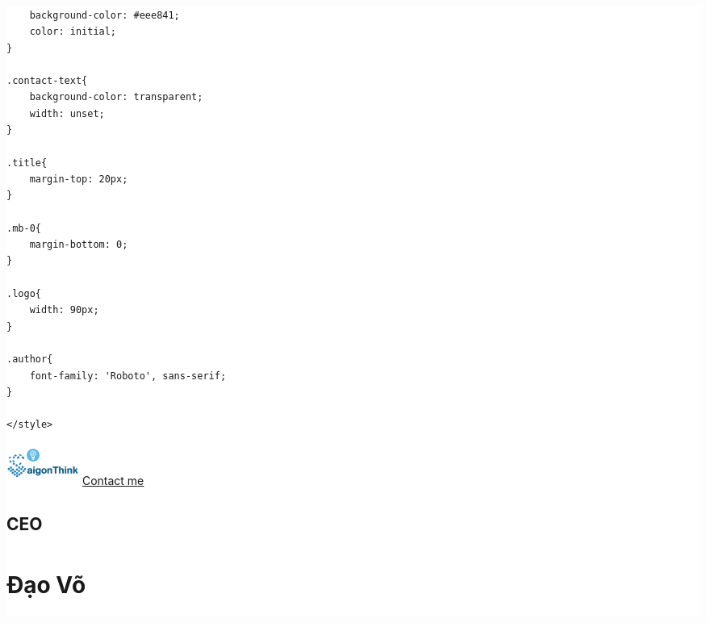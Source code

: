         background-color: #eee841;
        color: initial;
    }

    .contact-text{
        background-color: transparent;
        width: unset;
    }

    .title{
        margin-top: 20px;
    }

    .mb-0{
        margin-bottom: 0;
    }

    .logo{
        width: 90px;
    }

    .author{
        font-family: 'Roboto', sans-serif;
    }

    </style>
  </head>
  <body>
    <div class="flex justify-between p-4 lg:px-8">
    <span class="inline-flex w-14 h-14 lg:mt-4 font-header font-bold text-xl justify-center items-center text-front border-2 border-solid border-front rounded-full">
        <img src="assets/img/SaigonThink1.png" class="logo">
    </span>
    <a href="#contact" class="contact ">
        <span class="hidden lg:block contact-text">Contact me</span>
    </a>
    </div>
        <div class="container">
              <div class="column left">
                <div class="row" id="overview">
                    <h2 class="font-header font-light text-front text-2xl leading-none author">CEO</h2>
                    <h1 class="font-header font-black text-front text-5xl leading-none break-words mb-6 author">Đạo Võ</h1>
